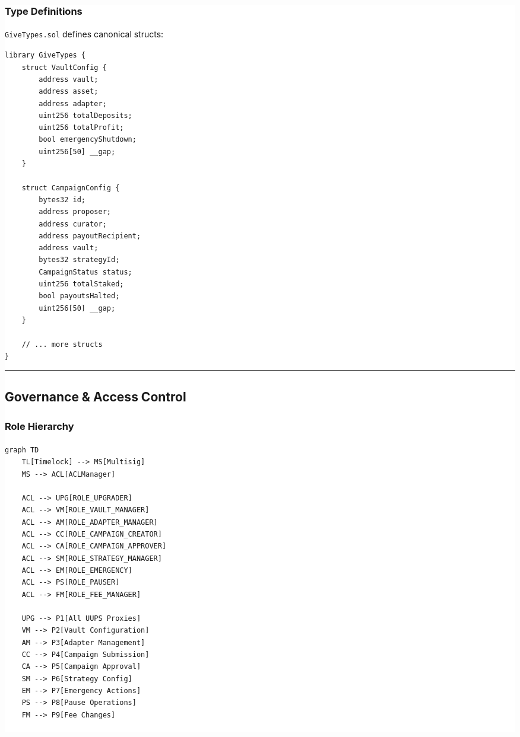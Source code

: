 ### Type Definitions

`GiveTypes.sol` defines canonical structs:

```solidity
library GiveTypes {
    struct VaultConfig {
        address vault;
        address asset;
        address adapter;
        uint256 totalDeposits;
        uint256 totalProfit;
        bool emergencyShutdown;
        uint256[50] __gap;
    }
    
    struct CampaignConfig {
        bytes32 id;
        address proposer;
        address curator;
        address payoutRecipient;
        address vault;
        bytes32 strategyId;
        CampaignStatus status;
        uint256 totalStaked;
        bool payoutsHalted;
        uint256[50] __gap;
    }
    
    // ... more structs
}
```

---

## Governance & Access Control

### Role Hierarchy

```mermaid
graph TD
    TL[Timelock] --> MS[Multisig]
    MS --> ACL[ACLManager]
    
    ACL --> UPG[ROLE_UPGRADER]
    ACL --> VM[ROLE_VAULT_MANAGER]
    ACL --> AM[ROLE_ADAPTER_MANAGER]
    ACL --> CC[ROLE_CAMPAIGN_CREATOR]
    ACL --> CA[ROLE_CAMPAIGN_APPROVER]
    ACL --> SM[ROLE_STRATEGY_MANAGER]
    ACL --> EM[ROLE_EMERGENCY]
    ACL --> PS[ROLE_PAUSER]
    ACL --> FM[ROLE_FEE_MANAGER]
    
    UPG --> P1[All UUPS Proxies]
    VM --> P2[Vault Configuration]
    AM --> P3[Adapter Management]
    CC --> P4[Campaign Submission]
    CA --> P5[Campaign Approval]
    SM --> P6[Strategy Config]
    EM --> P7[Emergency Actions]
    PS --> P8[Pause Operations]
    FM --> P9[Fee Changes]
    
```